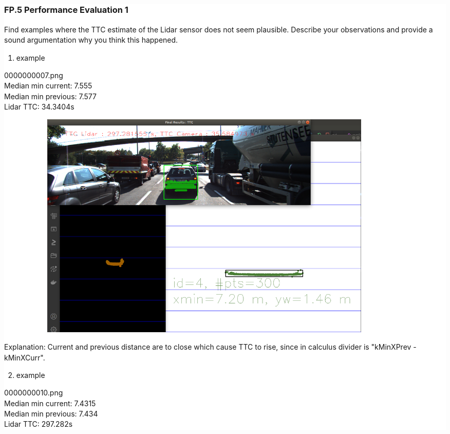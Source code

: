 ### FP.5 Performance Evaluation 1

Find examples where the TTC estimate of the Lidar sensor does not seem plausible. Describe your observations and provide a sound argumentation why you think this happened.

1. example

0000000007.png \
Median min current:  7.555 \
Median min previous: 7.577 \
Lidar TTC: 34.3404s 

<img src="images/lidar_ttc_07.png" width="779" height="414" />

Explanation:
Current and previous distance are to close which cause TTC to rise, since in calculus divider is "kMinXPrev - kMinXCurr".

2. example

0000000010.png \
Median min current:  7.4315 \
Median min previous: 7.434 \
Lidar TTC: 297.282s 
